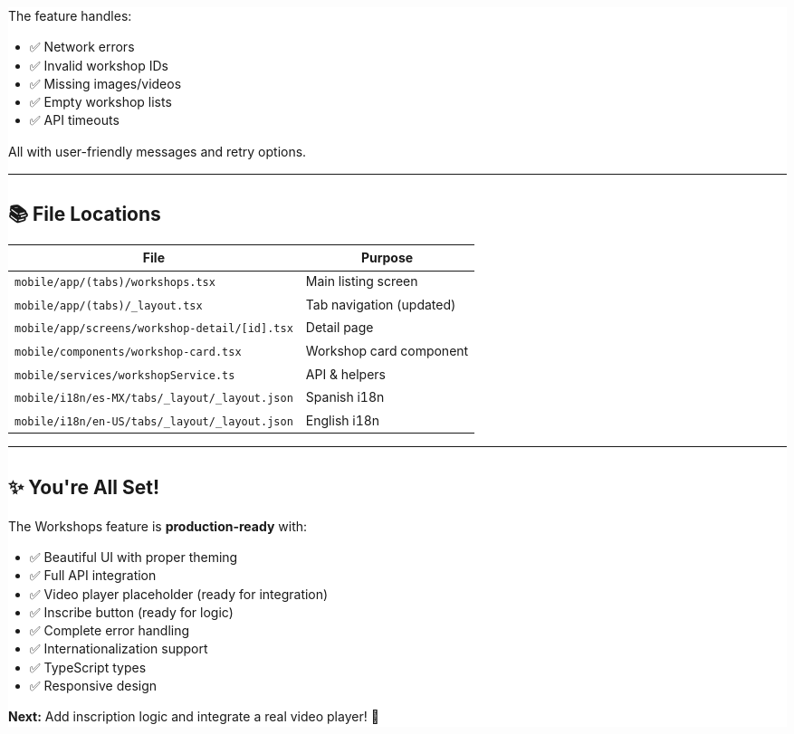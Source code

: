 The feature handles:
- ✅ Network errors
- ✅ Invalid workshop IDs
- ✅ Missing images/videos
- ✅ Empty workshop lists
- ✅ API timeouts

All with user-friendly messages and retry options.

---

## 📚 File Locations

| File | Purpose |
|------|---------|
| `mobile/app/(tabs)/workshops.tsx` | Main listing screen |
| `mobile/app/(tabs)/_layout.tsx` | Tab navigation (updated) |
| `mobile/app/screens/workshop-detail/[id].tsx` | Detail page |
| `mobile/components/workshop-card.tsx` | Workshop card component |
| `mobile/services/workshopService.ts` | API & helpers |
| `mobile/i18n/es-MX/tabs/_layout/_layout.json` | Spanish i18n |
| `mobile/i18n/en-US/tabs/_layout/_layout.json` | English i18n |

---

## ✨ You're All Set!

The Workshops feature is **production-ready** with:
- ✅ Beautiful UI with proper theming
- ✅ Full API integration
- ✅ Video player placeholder (ready for integration)
- ✅ Inscribe button (ready for logic)
- ✅ Complete error handling
- ✅ Internationalization support
- ✅ TypeScript types
- ✅ Responsive design

**Next:** Add inscription logic and integrate a real video player! 🚀
